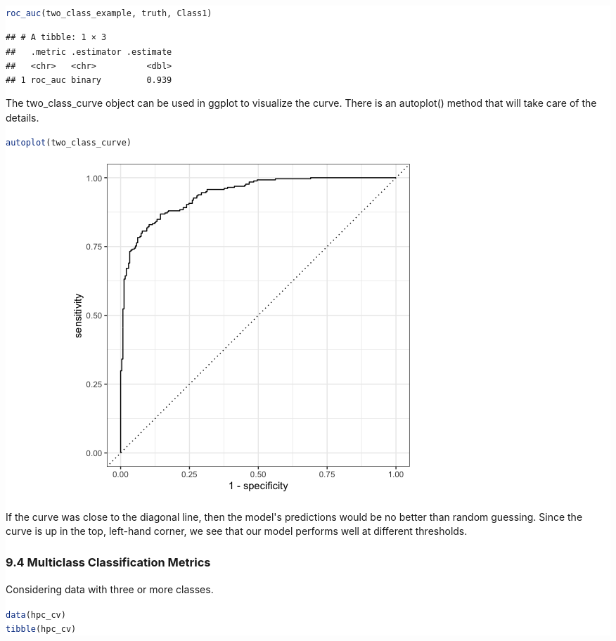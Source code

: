 
```r
roc_auc(two_class_example, truth, Class1)
```

```
## # A tibble: 1 × 3
##   .metric .estimator .estimate
##   <chr>   <chr>          <dbl>
## 1 roc_auc binary         0.939
```

The two_class_curve object can be used in ggplot to visualize the curve. There is an autoplot() method that will take care of the details.


```r
autoplot(two_class_curve)
```

![](Chapter_9_files/figure-html/unnamed-chunk-17-1.png)

If the curve was close to the diagonal line, then the model's predictions would be no better than random guessing. Since the curve is up in the top, left-hand corner, we see that our model performs well at different thresholds. 

### 9.4 Multiclass Classification Metrics

Considering data with three or more classes.


```r
data(hpc_cv)
tibble(hpc_cv)
```
